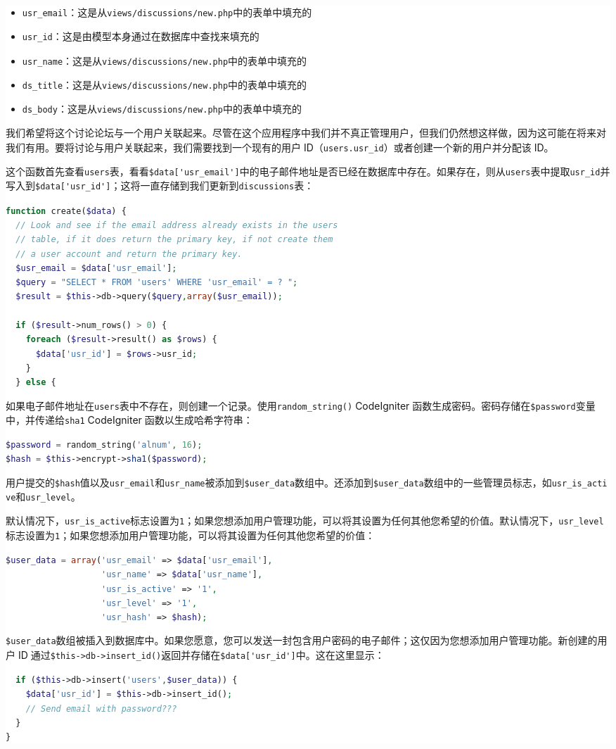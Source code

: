 +   `usr_email`：这是从`views/discussions/new.php`中的表单中填充的

+   `usr_id`：这是由模型本身通过在数据库中查找来填充的

+   `usr_name`：这是从`views/discussions/new.php`中的表单中填充的

+   `ds_title`：这是从`views/discussions/new.php`中的表单中填充的

+   `ds_body`：这是从`views/discussions/new.php`中的表单中填充的

我们希望将这个讨论论坛与一个用户关联起来。尽管在这个应用程序中我们并不真正管理用户，但我们仍然想这样做，因为这可能在将来对我们有用。要将讨论与用户关联起来，我们需要找到一个现有的用户 ID（`users.usr_id`）或者创建一个新的用户并分配该 ID。

这个函数首先查看`users`表，看看`$data['usr_email']`中的电子邮件地址是否已经在数据库中存在。如果存在，则从`users`表中提取`usr_id`并写入到`$data['usr_id']`；这将一直存储到我们更新到`discussions`表：

```php
function create($data) {
  // Look and see if the email address already exists in the users 
  // table, if it does return the primary key, if not create them 
  // a user account and return the primary key.
  $usr_email = $data['usr_email'];
  $query = "SELECT * FROM 'users' WHERE 'usr_email' = ? ";
  $result = $this->db->query($query,array($usr_email));

  if ($result->num_rows() > 0) {
    foreach ($result->result() as $rows) {
      $data['usr_id'] = $rows->usr_id;
    }
  } else {
```

如果电子邮件地址在`users`表中不存在，则创建一个记录。使用`random_string()` CodeIgniter 函数生成密码。密码存储在`$password`变量中，并传递给`sha1` CodeIgniter 函数以生成哈希字符串：

```php
$password = random_string('alnum', 16);
$hash = $this->encrypt->sha1($password);
```

用户提交的`$hash`值以及`usr_email`和`usr_name`被添加到`$user_data`数组中。还添加到`$user_data`数组中的一些管理员标志，如`usr_is_active`和`usr_level`。

默认情况下，`usr_is_active`标志设置为`1`；如果您想添加用户管理功能，可以将其设置为任何其他您希望的价值。默认情况下，`usr_level`标志设置为`1`；如果您想添加用户管理功能，可以将其设置为任何其他您希望的价值：

```php
$user_data = array('usr_email' => $data['usr_email'],
                   'usr_name' => $data['usr_name'],
                   'usr_is_active' => '1',
                   'usr_level' => '1',
                   'usr_hash' => $hash);
```

`$user_data`数组被插入到数据库中。如果您愿意，您可以发送一封包含用户密码的电子邮件；这仅因为您想添加用户管理功能。新创建的用户 ID 通过`$this->db->insert_id()`返回并存储在`$data['usr_id']`中。这在这里显示：

```php
  if ($this->db->insert('users',$user_data)) {
    $data['usr_id'] = $this->db->insert_id();
    // Send email with password???
  }
}
```
